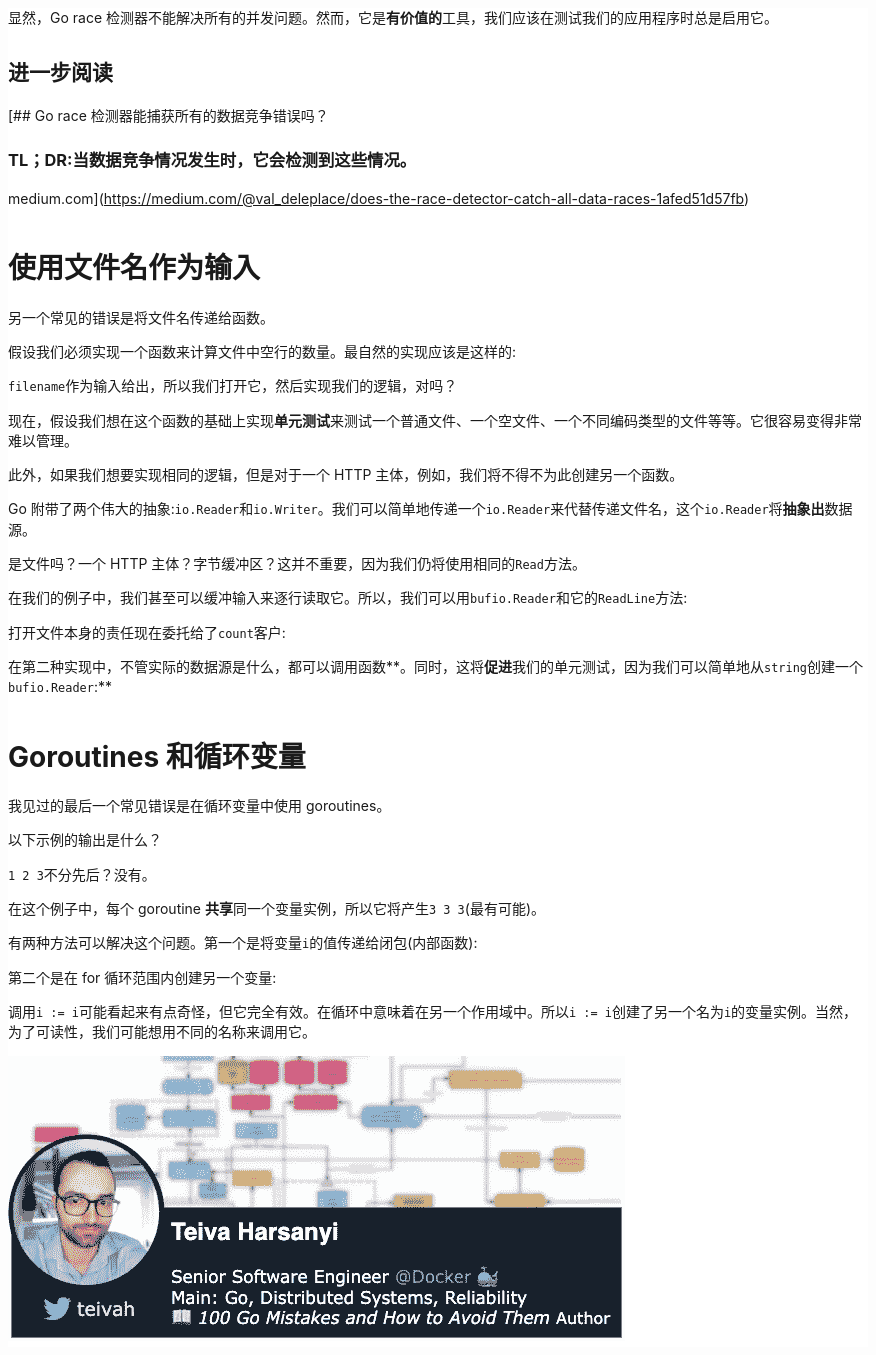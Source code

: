 显然，Go race 检测器不能解决所有的并发问题。然而，它是**有价值的**工具，我们应该在测试我们的应用程序时总是启用它。

## 进一步阅读

[](https://medium.com/@val_deleplace/does-the-race-detector-catch-all-data-races-1afed51d57fb) [## Go race 检测器能捕获所有的数据竞争错误吗？

### TL；DR:当数据竞争情况发生时，它会检测到这些情况。

medium.com](https://medium.com/@val_deleplace/does-the-race-detector-catch-all-data-races-1afed51d57fb) 

# 使用文件名作为输入

另一个常见的错误是将文件名传递给函数。

假设我们必须实现一个函数来计算文件中空行的数量。最自然的实现应该是这样的:

`filename`作为输入给出，所以我们打开它，然后实现我们的逻辑，对吗？

现在，假设我们想在这个函数的基础上实现**单元测试**来测试一个普通文件、一个空文件、一个不同编码类型的文件等等。它很容易变得非常难以管理。

此外，如果我们想要实现相同的逻辑，但是对于一个 HTTP 主体，例如，我们将不得不为此创建另一个函数。

Go 附带了两个伟大的抽象:`io.Reader`和`io.Writer`。我们可以简单地传递一个`io.Reader`来代替传递文件名，这个`io.Reader`将**抽象出**数据源。

是文件吗？一个 HTTP 主体？字节缓冲区？这并不重要，因为我们仍将使用相同的`Read`方法。

在我们的例子中，我们甚至可以缓冲输入来逐行读取它。所以，我们可以用`bufio.Reader`和它的`ReadLine`方法:

打开文件本身的责任现在委托给了`count`客户:

在第二种实现中，不管实际的数据源是什么，都可以调用函数**。同时，这将**促进**我们的单元测试，因为我们可以简单地从`string`创建一个`bufio.Reader`:**

# Goroutines 和循环变量

我见过的最后一个常见错误是在循环变量中使用 goroutines。

以下示例的输出是什么？

`1 2 3`不分先后？没有。

在这个例子中，每个 goroutine **共享**同一个变量实例，所以它将产生`3 3 3`(最有可能)。

有两种方法可以解决这个问题。第一个是将变量`i`的值传递给闭包(内部函数):

第二个是在 for 循环范围内创建另一个变量:

调用`i := i`可能看起来有点奇怪，但它完全有效。在循环中意味着在另一个作用域中。所以`i := i`创建了另一个名为`i`的变量实例。当然，为了可读性，我们可能想用不同的名称来调用它。

[![](img/8fa32b4483c3ffb458830e0701b481e9.png)](https://twitter.com/teivah)
